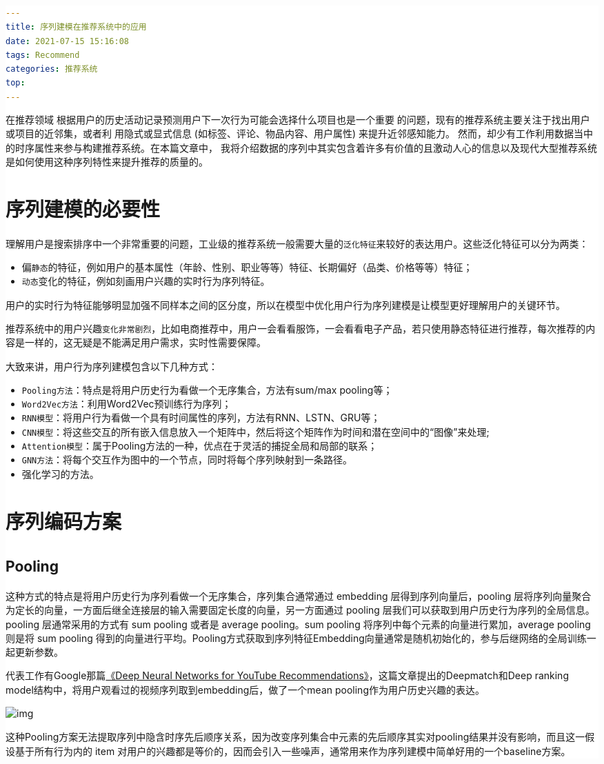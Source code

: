 ```yaml
---
title: 序列建模在推荐系统中的应用
date: 2021-07-15 15:16:08
tags: Recommend
categories: 推荐系统
top:
---
```


在推荐领域 根据用户的历史活动记录预测用户下一次行为可能会选择什么项目也是一个重要 的问题，现有的推荐系统主要关注于找出用户或项目的近邻集，或者利 用隐式或显式信息 (如标签、评论、物品内容、用户属性) 来提升近邻感知能力。 然而，却少有工作利用数据当中的时序属性来参与构建推荐系统。在本篇文章中， 我将介绍数据的序列中其实包含着许多有价值的且激动人心的信息以及现代大型推荐系统是如何使用这种序列特性来提升推荐的质量的。



# 序列建模的必要性

理解用户是搜索排序中一个非常重要的问题，工业级的推荐系统一般需要大量的`泛化特征`来较好的表达用户。这些泛化特征可以分为两类：

- 偏`静态`的特征，例如用户的基本属性（年龄、性别、职业等等）特征、长期偏好（品类、价格等等）特征；
- `动态`变化的特征，例如刻画用户兴趣的实时行为序列特征。

用户的实时行为特征能够明显加强不同样本之间的区分度，所以在模型中优化用户行为序列建模是让模型更好理解用户的关键环节。

推荐系统中的用户兴趣`变化非常剧烈`，比如电商推荐中，用户一会看看服饰，一会看看电子产品，若只使用静态特征进行推荐，每次推荐的内容是一样的，这无疑是不能满足用户需求，实时性需要保障。

大致来讲，用户行为序列建模包含以下几种方式：

- `Pooling方法`：特点是将用户历史行为看做一个无序集合，方法有sum/max pooling等；
- `Word2Vec方法`：利用Word2Vec预训练行为序列；
- `RNN模型`：将用户行为看做一个具有时间属性的序列，方法有RNN、LSTN、GRU等；
- `CNN模型`：将这些交互的所有嵌入信息放入一个矩阵中，然后将这个矩阵作为时间和潜在空间中的“图像”来处理;
- `Attention模型`：属于Pooling方法的一种，优点在于灵活的捕捉全局和局部的联系；
- `GNN方法`：将每个交互作为图中的一个节点，同时将每个序列映射到一条路径。
- 强化学习的方法。

# 序列编码方案

## Pooling

这种方式的特点是将用户历史行为序列看做一个无序集合，序列集合通常通过 embedding 层得到序列向量后，pooling 层将序列向量聚合为定长的向量，一方面后继全连接层的输入需要固定长度的向量，另一方面通过 pooling 层我们可以获取到用户历史行为序列的全局信息。pooling 层通常采用的方式有 sum pooling 或者是 average pooling。sum pooling 将序列中每个元素的向量进行累加，average pooling 则是将 sum pooling 得到的向量进行平均。Pooling方式获取到序列特征Embedding向量通常是随机初始化的，参与后继网络的全局训练一起更新参数。

代表工作有Google那篇[《Deep Neural Networks for YouTube Recommendations》](https://link.zhihu.com/?target=https%3A//static.googleusercontent.com/media/research.google.com/zh-CN//pubs/archive/45530.pdf)，这篇文章提出的Deepmatch和Deep ranking model结构中，将用户观看过的视频序列取到embedding后，做了一个mean pooling作为用户历史兴趣的表达。

![img](https://coladrill.github.io/img/post/20200601/1.png)

这种Pooling方案无法提取序列中隐含时序先后顺序关系，因为改变序列集合中元素的先后顺序其实对pooling结果并没有影响，而且这一假设基于所有行为内的 item 对用户的兴趣都是等价的，因而会引入一些噪声，通常用来作为序列建模中简单好用的一个baseline方案。
